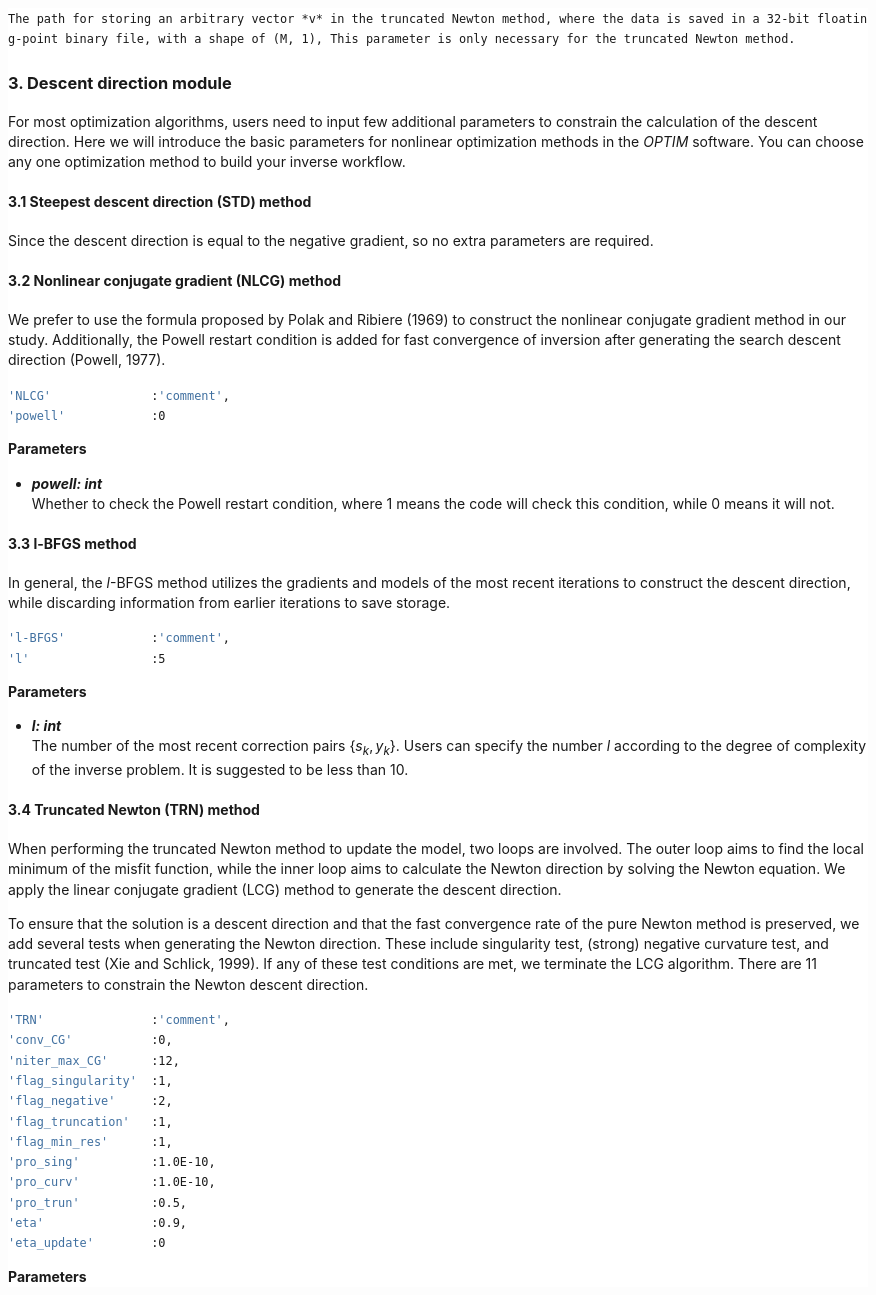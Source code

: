     The path for storing an arbitrary vector *v* in the truncated Newton method, where the data is saved in a 32-bit floating-point binary file, with a shape of (M, 1), This parameter is only necessary for the truncated Newton method.

### 3. Descent direction module
  For most optimization algorithms, users need to input few additional parameters to constrain the calculation of the descent direction. Here we will introduce the basic parameters for nonlinear optimization methods in the *OPTIM* software. You can choose any one optimization method to build your inverse workflow.

#### 3.1 Steepest descent direction (STD) method
  Since the descent direction is equal to the negative gradient, so no extra parameters are required.

#### 3.2 Nonlinear conjugate gradient (NLCG) method
  We prefer to use the formula proposed by Polak and Ribiere (1969) to construct the nonlinear conjugate gradient method in our study. Additionally, the Powell restart condition is added for fast convergence of inversion after generating the search descent direction (Powell, 1977).
  ```sh
  'NLCG'              :'comment',
  'powell'            :0                 
  ```
  **Parameters**
  - ***powell: int***  
    Whether to check the Powell restart condition, where 1 means the code will check this condition, while 0 means it will not.

  #### 3.3 l-BFGS method
  In general, the *l*-BFGS method utilizes the gradients and models of the most recent iterations to construct the descent direction, while discarding information from earlier iterations to save storage.
  ```sh
  'l-BFGS'            :'comment',
  'l'                 :5
  ```
  **Parameters**
  - ***l: int***  
    The number of the most recent correction pairs $\{s_k, y_k\}$. Users can specify the number *l* according to the degree of complexity of the inverse problem. It is suggested to be less than 10.
  
  #### 3.4 Truncated Newton (TRN) method
  When performing the truncated Newton method to update the model, two loops are involved. The outer loop aims to find the local minimum of the misfit function, while the inner loop aims to calculate the Newton direction by solving the Newton equation. We apply the linear conjugate gradient (LCG) method to generate the descent direction.

  To ensure that the solution is a descent direction and that the fast convergence rate of the pure Newton method is preserved, we add several tests when generating the Newton direction. These include singularity test, (strong) negative curvature test, and truncated test (Xie and Schlick, 1999). If any of these test conditions are met, we terminate the LCG algorithm. There are 11 parameters to constrain the Newton descent direction. 
  ```sh
  'TRN'               :'comment',
  'conv_CG'           :0,                 
  'niter_max_CG'      :12,                
  'flag_singularity'  :1,                 
  'flag_negative'     :2,                 
  'flag_truncation'   :1,                 
  'flag_min_res'      :1,                 
  'pro_sing'          :1.0E-10,           
  'pro_curv'          :1.0E-10,           
  'pro_trun'          :0.5,               
  'eta'               :0.9,               
  'eta_update'        :0                     
  ```
  **Parameters**